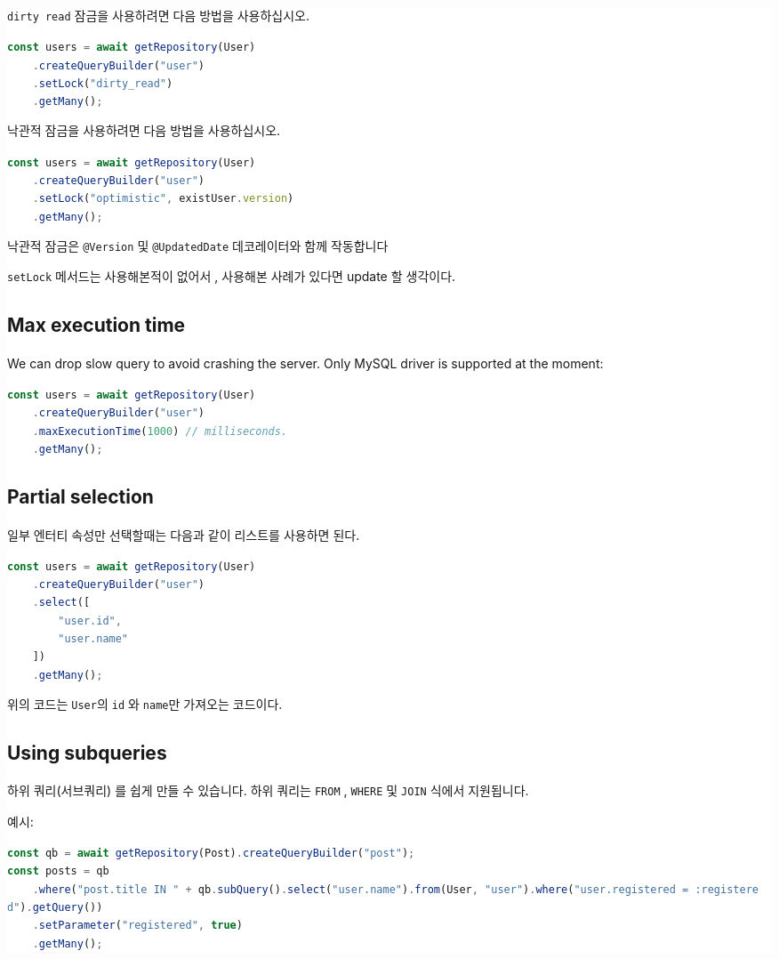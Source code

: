 `dirty read` 잠금을 사용하려면 다음 방법을 사용하십시오.

```typescript
const users = await getRepository(User)
    .createQueryBuilder("user")
    .setLock("dirty_read")
    .getMany();
```

낙관적 잠금을 사용하려면 다음 방법을 사용하십시오.

```typescript
const users = await getRepository(User)
    .createQueryBuilder("user")
    .setLock("optimistic", existUser.version)
    .getMany();
```

낙관적 잠금은 `@Version` 및 `@UpdatedDate` 데코레이터와 함께 작동합니다

`setLock` 메서드는 사용해본적이 없어서 , 사용해본 사례가 있다면 update 할 생각이다.

## Max execution time

We can drop slow query to avoid crashing the server. Only MySQL driver is supported at the moment:

```typescript
const users = await getRepository(User)
    .createQueryBuilder("user")
    .maxExecutionTime(1000) // milliseconds.
    .getMany();
```

## Partial selection

일부 엔터티 속성만 선택할때는 다음과 같이 리스트를 사용하면 된다.

```typescript
const users = await getRepository(User)
    .createQueryBuilder("user")
    .select([
        "user.id",
        "user.name"
    ])
    .getMany();
```

위의 코드는 `User`의 `id` 와 `name`만 가져오는 코드이다.

## Using subqueries


하위 쿼리(서브쿼리) 를 쉽게 만들 수 있습니다. 하위 쿼리는 `FROM` , `WHERE` 및 `JOIN` 식에서 지원됩니다. 

예시:

```typescript
const qb = await getRepository(Post).createQueryBuilder("post");
const posts = qb
    .where("post.title IN " + qb.subQuery().select("user.name").from(User, "user").where("user.registered = :registered").getQuery())
    .setParameter("registered", true)
    .getMany();
```
